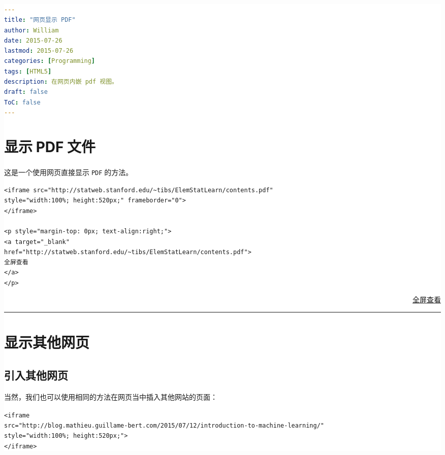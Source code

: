 ```yaml
---
title: "网页显示 PDF"
author: William
date: 2015-07-26
lastmod: 2015-07-26
categories: [Programming]
tags: [HTML5]
description: 在网页内嵌 pdf 视图。
draft: false
ToC: false
---
```



# 显示 PDF 文件

这是一个使用网页直接显示 `PDF` 的方法。

    <iframe src="http://statweb.stanford.edu/~tibs/ElemStatLearn/contents.pdf" 
    style="width:100%; height:520px;" frameborder="0">
    </iframe>
    
    <p style="margin-top: 0px; text-align:right;">
    <a target="_blank" 
    href="http://statweb.stanford.edu/~tibs/ElemStatLearn/contents.pdf">
    全屏查看
    </a>
    </p>

<iframe src="http://statweb.stanford.edu/~tibs/ElemStatLearn/contents.pdf" 
style="width:100%; height:520px;" frameborder="0">
</iframe>

<p style="margin-top: 0px; text-align:right;">
<a target="_blank" 
href="http://statweb.stanford.edu/~tibs/ElemStatLearn/contents.pdf">
  全屏查看
</a>
</p>

-----

# 显示其他网页

## 引入其他网页

当然，我们也可以使用相同的方法在网页当中插入其他网站的页面：

    <iframe 
    src="http://blog.mathieu.guillame-bert.com/2015/07/12/introduction-to-machine-learning/" 
    style="width:100%; height:520px;">
    </iframe>
